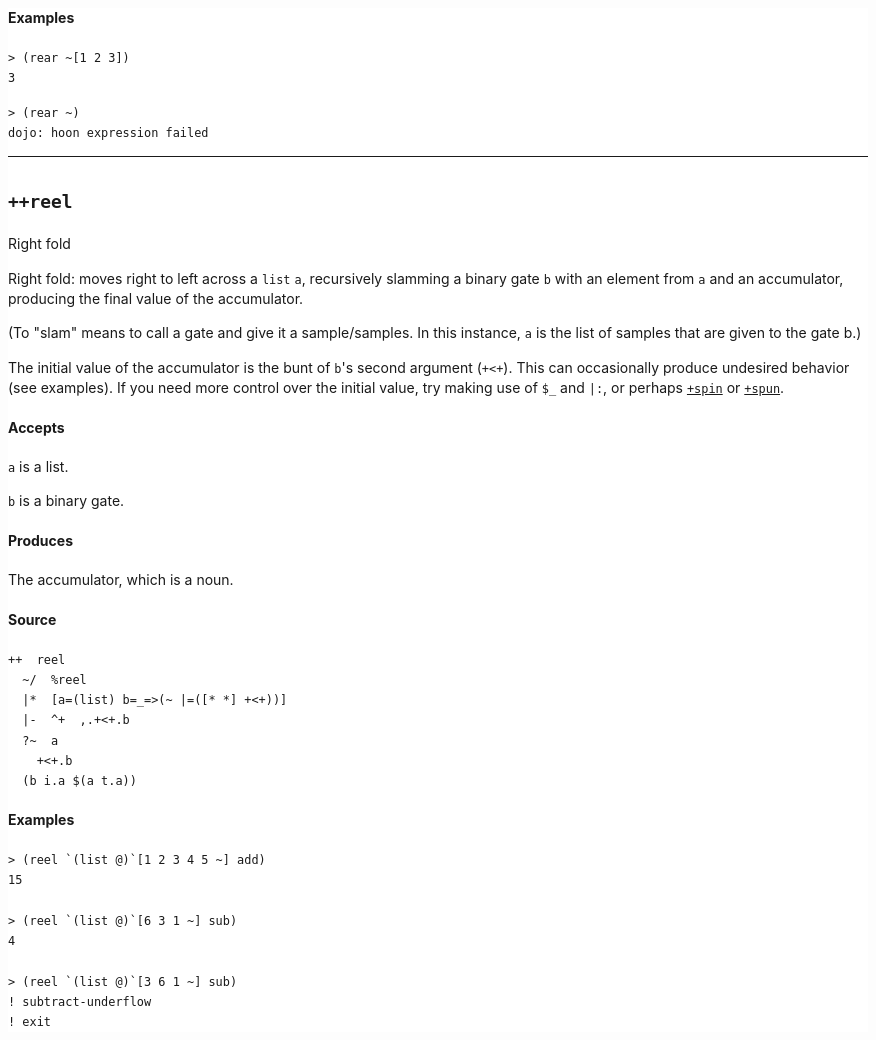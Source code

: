 #### Examples

```
> (rear ~[1 2 3])
3
```

```
> (rear ~)
dojo: hoon expression failed
```

---

## `++reel`

Right fold

Right fold: moves right to left across a `list` `a`, recursively slamming
a binary gate `b` with an element from `a` and an accumulator, producing
the final value of the accumulator.

(To "slam" means to call a gate and give it a sample/samples. In this instance,
`a` is the list of samples that are given to the gate b.)

The initial value of the accumulator is the bunt of `b`'s second argument (`+<+`). This can occasionally produce
undesired behavior (see examples). If you need more control over the initial
value, try making use of `$_` and `|:`, or perhaps [`+spin`](#spin) or
[`+spun`](#spun).

#### Accepts

`a` is a list.

`b` is a binary gate.

#### Produces

The accumulator, which is a noun.

#### Source

```hoon
++  reel
  ~/  %reel
  |*  [a=(list) b=_=>(~ |=([* *] +<+))]
  |-  ^+  ,.+<+.b
  ?~  a
    +<+.b
  (b i.a $(a t.a))
```

#### Examples

```
> (reel `(list @)`[1 2 3 4 5 ~] add)
15

> (reel `(list @)`[6 3 1 ~] sub)
4

> (reel `(list @)`[3 6 1 ~] sub)
! subtract-underflow
! exit
```
